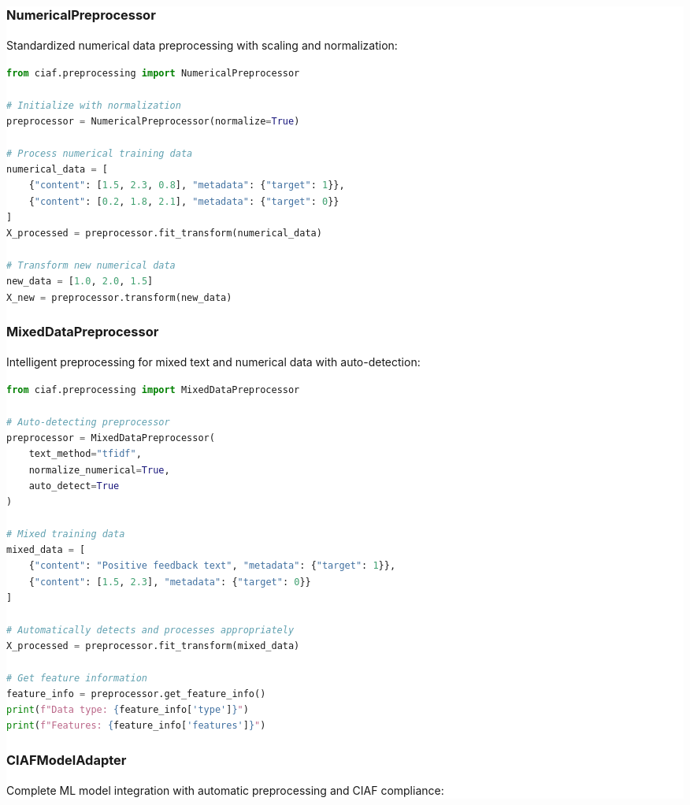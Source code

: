 ### NumericalPreprocessor
Standardized numerical data preprocessing with scaling and normalization:

```python
from ciaf.preprocessing import NumericalPreprocessor

# Initialize with normalization
preprocessor = NumericalPreprocessor(normalize=True)

# Process numerical training data
numerical_data = [
    {"content": [1.5, 2.3, 0.8], "metadata": {"target": 1}},
    {"content": [0.2, 1.8, 2.1], "metadata": {"target": 0}}
]
X_processed = preprocessor.fit_transform(numerical_data)

# Transform new numerical data
new_data = [1.0, 2.0, 1.5]
X_new = preprocessor.transform(new_data)
```

### MixedDataPreprocessor
Intelligent preprocessing for mixed text and numerical data with auto-detection:

```python
from ciaf.preprocessing import MixedDataPreprocessor

# Auto-detecting preprocessor
preprocessor = MixedDataPreprocessor(
    text_method="tfidf",
    normalize_numerical=True,
    auto_detect=True
)

# Mixed training data
mixed_data = [
    {"content": "Positive feedback text", "metadata": {"target": 1}},
    {"content": [1.5, 2.3], "metadata": {"target": 0}}
]

# Automatically detects and processes appropriately
X_processed = preprocessor.fit_transform(mixed_data)

# Get feature information
feature_info = preprocessor.get_feature_info()
print(f"Data type: {feature_info['type']}")
print(f"Features: {feature_info['features']}")
```

### CIAFModelAdapter
Complete ML model integration with automatic preprocessing and CIAF compliance:
